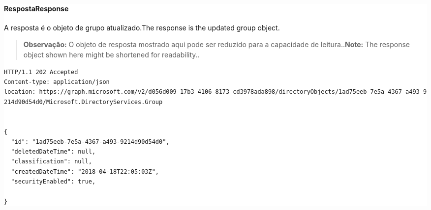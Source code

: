 
#### <a name="response"></a><span data-ttu-id="40ea3-165">Resposta</span><span class="sxs-lookup"><span data-stu-id="40ea3-165">Response</span></span>

<span data-ttu-id="40ea3-166">A resposta é o objeto de grupo atualizado.</span><span class="sxs-lookup"><span data-stu-id="40ea3-166">The response is the updated group object.</span></span>

><span data-ttu-id="40ea3-167">**Observação:** O objeto de resposta mostrado aqui pode ser reduzido para a capacidade de leitura..</span><span class="sxs-lookup"><span data-stu-id="40ea3-167">**Note:** The response object shown here might be shortened for readability..</span></span>

```http
HTTP/1.1 202 Accepted
Content-type: application/json
location: https://graph.microsoft.com/v2/d056d009-17b3-4106-8173-cd3978ada898/directoryObjects/1ad75eeb-7e5a-4367-a493-9214d90d54d0/Microsoft.DirectoryServices.Group


{
  "id": "1ad75eeb-7e5a-4367-a493-9214d90d54d0",
  "deletedDateTime": null,
  "classification": null,
  "createdDateTime": "2018-04-18T22:05:03Z",
  "securityEnabled": true,

}
```




